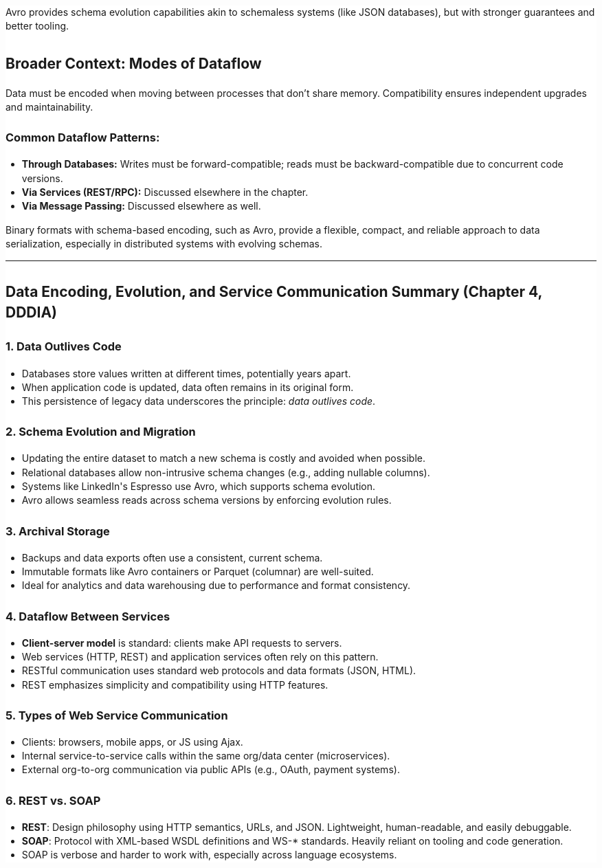 Avro provides schema evolution capabilities akin to schemaless systems (like JSON databases), but with stronger guarantees and better tooling.

## Broader Context: Modes of Dataflow
Data must be encoded when moving between processes that don’t share memory. Compatibility ensures independent upgrades and maintainability.

### Common Dataflow Patterns:
- **Through Databases:** Writes must be forward-compatible; reads must be backward-compatible due to concurrent code versions.
- **Via Services (REST/RPC):** Discussed elsewhere in the chapter.
- **Via Message Passing:** Discussed elsewhere as well.

Binary formats with schema-based encoding, such as Avro, provide a flexible, compact, and reliable approach to data serialization, especially in distributed systems with evolving schemas.

----

## Data Encoding, Evolution, and Service Communication Summary (Chapter 4, DDDIA)

### 1. **Data Outlives Code**
- Databases store values written at different times, potentially years apart.
- When application code is updated, data often remains in its original form.
- This persistence of legacy data underscores the principle: *data outlives code*.

### 2. **Schema Evolution and Migration**
- Updating the entire dataset to match a new schema is costly and avoided when possible.
- Relational databases allow non-intrusive schema changes (e.g., adding nullable columns).
- Systems like LinkedIn's Espresso use Avro, which supports schema evolution.
- Avro allows seamless reads across schema versions by enforcing evolution rules.

### 3. **Archival Storage**
- Backups and data exports often use a consistent, current schema.
- Immutable formats like Avro containers or Parquet (columnar) are well-suited.
- Ideal for analytics and data warehousing due to performance and format consistency.

### 4. **Dataflow Between Services**
- **Client-server model** is standard: clients make API requests to servers.
- Web services (HTTP, REST) and application services often rely on this pattern.
- RESTful communication uses standard web protocols and data formats (JSON, HTML).
- REST emphasizes simplicity and compatibility using HTTP features.

### 5. **Types of Web Service Communication**
- Clients: browsers, mobile apps, or JS using Ajax.
- Internal service-to-service calls within the same org/data center (microservices).
- External org-to-org communication via public APIs (e.g., OAuth, payment systems).

### 6. **REST vs. SOAP**
- **REST**: Design philosophy using HTTP semantics, URLs, and JSON. Lightweight, human-readable, and easily debuggable.
- **SOAP**: Protocol with XML-based WSDL definitions and WS-* standards. Heavily reliant on tooling and code generation.
- SOAP is verbose and harder to work with, especially across language ecosystems.

